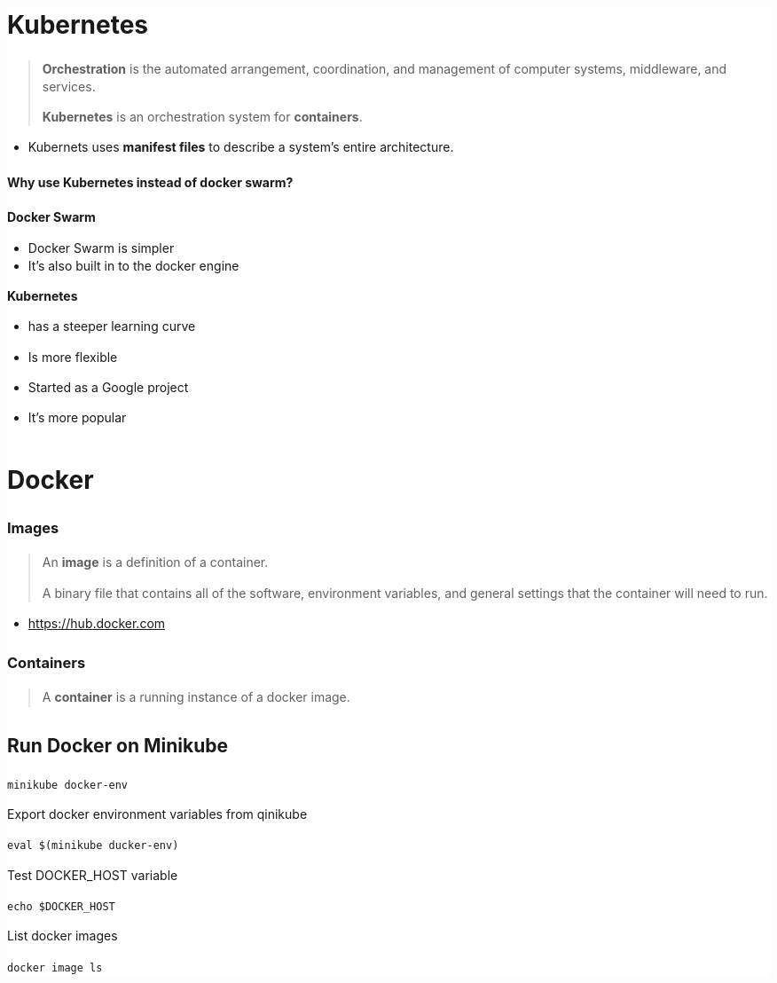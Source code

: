 # Kubernetes

>   **Orchestration** is the automated arrangement, coordination, and management of computer systems, middleware, and services.
>
>   **Kubernetes** is an orchestration system for **containers**.

*   Kubernets uses **manifest files** to describe a system’s entire architecture.

#### Why use Kubernetes instead of docker swarm?

**Docker Swarm**

*   Docker Swarm is simpler
*   It’s also built in to the docker engine

**Kubernetes**

*   has a steeper learning curve
*   Is more flexible
*   Started as a Google project

*   It’s more popular

# Docker

### Images

>   An **image** is a definition of a container.
>
>   A binary file that contains all of the software, environment variables, and general settings that the container will need to run.

*   https://hub.docker.com

### Containers

>   A **container** is a running instance of a docker image.

## Run Docker on Minikube

`minikube docker-env`

Export docker environment variables from qinikube

`eval $(minikube ducker-env)`

Test DOCKER_HOST variable

`echo $DOCKER_HOST`

List docker images

`docker image ls`
